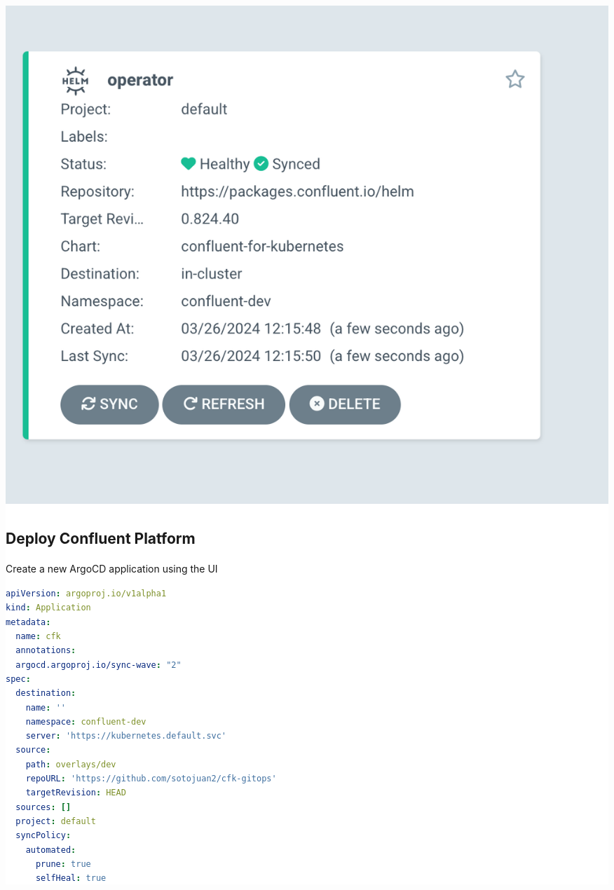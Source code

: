 ![ArgoCD UI](./images/operator.png)

## Deploy Confluent Platform

Create a new ArgoCD application using the UI

```yaml
apiVersion: argoproj.io/v1alpha1
kind: Application
metadata:
  name: cfk
  annotations:
  argocd.argoproj.io/sync-wave: "2"
spec:
  destination:
    name: ''
    namespace: confluent-dev
    server: 'https://kubernetes.default.svc'
  source:
    path: overlays/dev
    repoURL: 'https://github.com/sotojuan2/cfk-gitops'
    targetRevision: HEAD
  sources: []
  project: default
  syncPolicy:
    automated:
      prune: true
      selfHeal: true
```